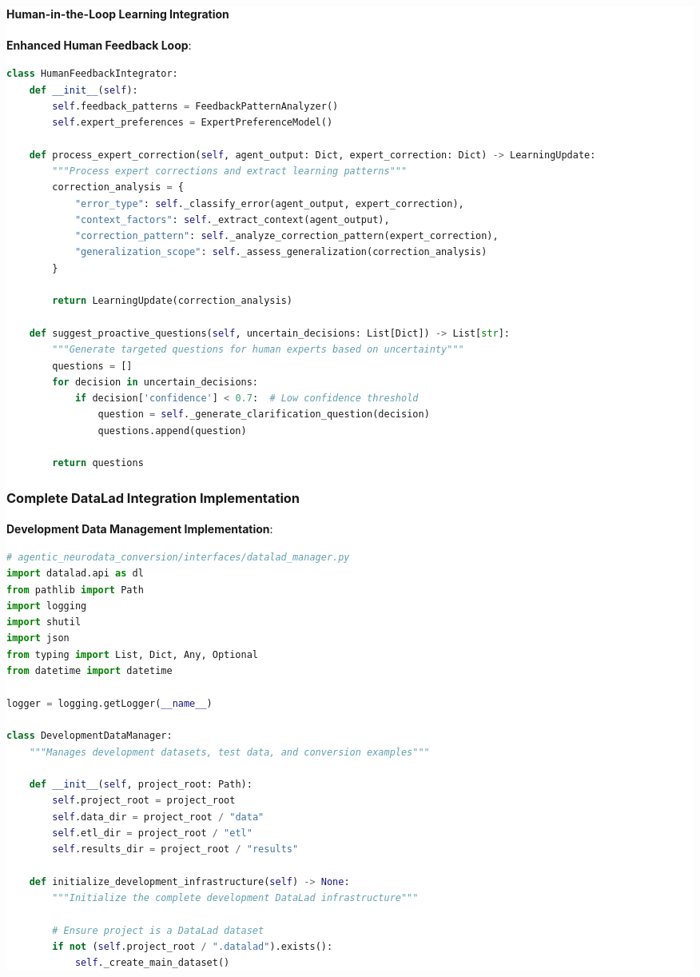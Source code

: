 ```python
```

#### Human-in-the-Loop Learning Integration

**Enhanced Human Feedback Loop**:
```python
class HumanFeedbackIntegrator:
    def __init__(self):
        self.feedback_patterns = FeedbackPatternAnalyzer()
        self.expert_preferences = ExpertPreferenceModel()
    
    def process_expert_correction(self, agent_output: Dict, expert_correction: Dict) -> LearningUpdate:
        """Process expert corrections and extract learning patterns"""
        correction_analysis = {
            "error_type": self._classify_error(agent_output, expert_correction),
            "context_factors": self._extract_context(agent_output),
            "correction_pattern": self._analyze_correction_pattern(expert_correction),
            "generalization_scope": self._assess_generalization(correction_analysis)
        }
        
        return LearningUpdate(correction_analysis)
    
    def suggest_proactive_questions(self, uncertain_decisions: List[Dict]) -> List[str]:
        """Generate targeted questions for human experts based on uncertainty"""
        questions = []
        for decision in uncertain_decisions:
            if decision['confidence'] < 0.7:  # Low confidence threshold
                question = self._generate_clarification_question(decision)
                questions.append(question)
        
        return questions
```

### Complete DataLad Integration Implementation

**Development Data Management Implementation**:

```python
# agentic_neurodata_conversion/interfaces/datalad_manager.py
import datalad.api as dl
from pathlib import Path
import logging
import shutil
import json
from typing import List, Dict, Any, Optional
from datetime import datetime

logger = logging.getLogger(__name__)

class DevelopmentDataManager:
    """Manages development datasets, test data, and conversion examples"""
    
    def __init__(self, project_root: Path):
        self.project_root = project_root
        self.data_dir = project_root / "data"
        self.etl_dir = project_root / "etl"
        self.results_dir = project_root / "results"
        
    def initialize_development_infrastructure(self) -> None:
        """Initialize the complete development DataLad infrastructure"""
        
        # Ensure project is a DataLad dataset
        if not (self.project_root / ".datalad").exists():
            self._create_main_dataset()
```